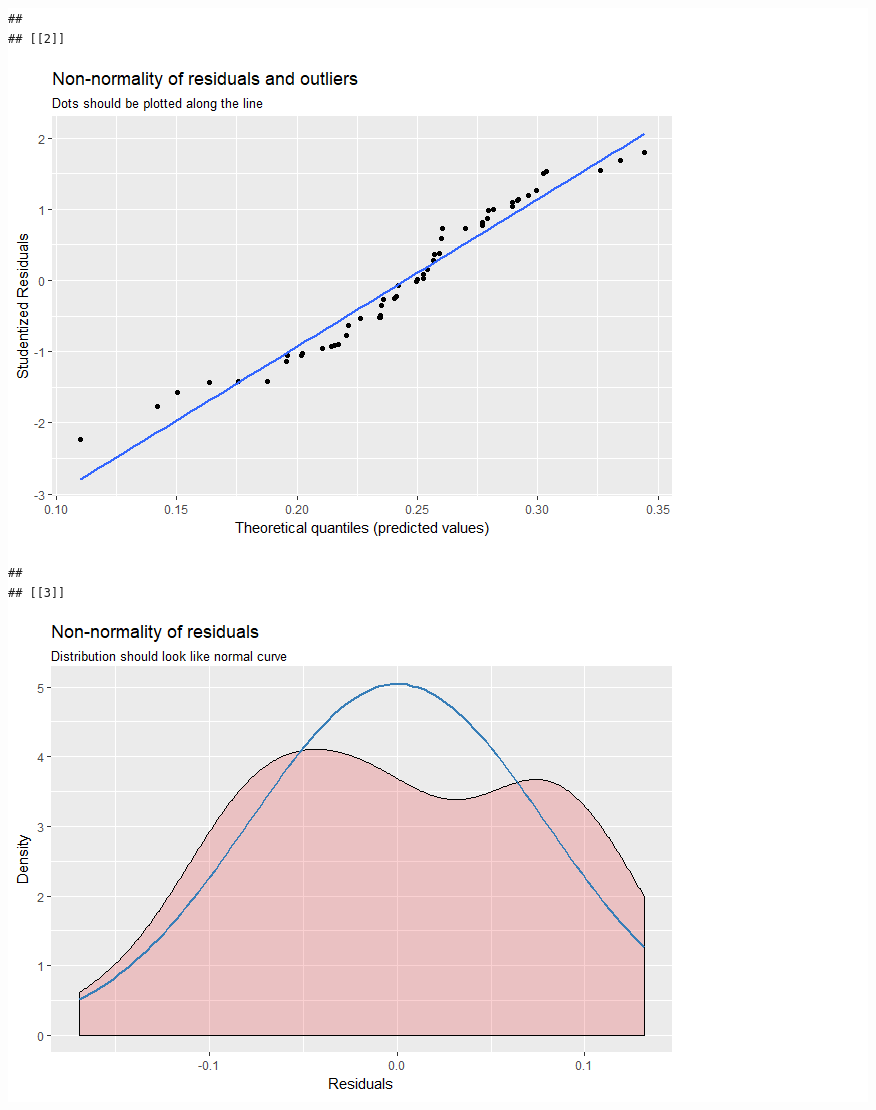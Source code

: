 
```
## 
## [[2]]
```

![](Capstone_Final_Code_files/figure-html/unnamed-chunk-44-10.png)

```
## 
## [[3]]
```

![](Capstone_Final_Code_files/figure-html/unnamed-chunk-44-11.png)
